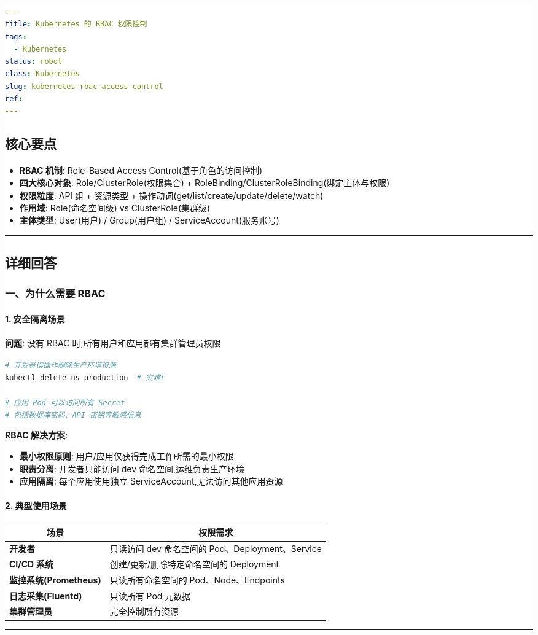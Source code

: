 ```yaml
---
title: Kubernetes 的 RBAC 权限控制
tags:
  - Kubernetes
status: robot
class: Kubernetes
slug: kubernetes-rbac-access-control
ref:
---
```


## 核心要点

- **RBAC 机制**: Role-Based Access Control(基于角色的访问控制)
- **四大核心对象**: Role/ClusterRole(权限集合) + RoleBinding/ClusterRoleBinding(绑定主体与权限)
- **权限粒度**: API 组 + 资源类型 + 操作动词(get/list/create/update/delete/watch)
- **作用域**: Role(命名空间级) vs ClusterRole(集群级)
- **主体类型**: User(用户) / Group(用户组) / ServiceAccount(服务账号)

---

## 详细回答

### 一、为什么需要 RBAC

#### 1. 安全隔离场景

**问题**: 没有 RBAC 时,所有用户和应用都有集群管理员权限

```bash
# 开发者误操作删除生产环境资源
kubectl delete ns production  # 灾难!

# 应用 Pod 可以访问所有 Secret
# 包括数据库密码、API 密钥等敏感信息
```

**RBAC 解决方案**:
- **最小权限原则**: 用户/应用仅获得完成工作所需的最小权限
- **职责分离**: 开发者只能访问 dev 命名空间,运维负责生产环境
- **应用隔离**: 每个应用使用独立 ServiceAccount,无法访问其他应用资源

#### 2. 典型使用场景

| 场景 | 权限需求 |
|------|----------|
| **开发者** | 只读访问 dev 命名空间的 Pod、Deployment、Service |
| **CI/CD 系统** | 创建/更新/删除特定命名空间的 Deployment |
| **监控系统(Prometheus)** | 只读所有命名空间的 Pod、Node、Endpoints |
| **日志采集(Fluentd)** | 只读所有 Pod 元数据 |
| **集群管理员** | 完全控制所有资源 |

---